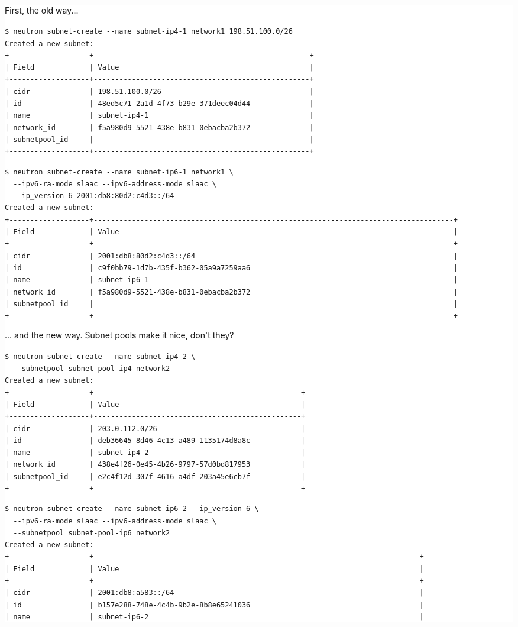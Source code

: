 First, the old way...
```shell
$ neutron subnet-create --name subnet-ip4-1 network1 198.51.100.0/26
Created a new subnet:
+-------------------+---------------------------------------------------+
| Field             | Value                                             |
+-------------------+---------------------------------------------------+
| cidr              | 198.51.100.0/26                                   |
| id                | 48ed5c71-2a1d-4f73-b29e-371deec04d44              |
| name              | subnet-ip4-1                                      |
| network_id        | f5a980d9-5521-438e-b831-0ebacba2b372              |
| subnetpool_id     |                                                   |
+-------------------+---------------------------------------------------+
```
```shell
$ neutron subnet-create --name subnet-ip6-1 network1 \
  --ipv6-ra-mode slaac --ipv6-address-mode slaac \
  --ip_version 6 2001:db8:80d2:c4d3::/64
Created a new subnet:
+-------------------+-------------------------------------------------------------------------------------+
| Field             | Value                                                                               |
+-------------------+-------------------------------------------------------------------------------------+
| cidr              | 2001:db8:80d2:c4d3::/64                                                             |
| id                | c9f0bb79-1d7b-435f-b362-05a9a7259aa6                                                |
| name              | subnet-ip6-1                                                                        |
| network_id        | f5a980d9-5521-438e-b831-0ebacba2b372                                                |
| subnetpool_id     |                                                                                     |
+-------------------+-------------------------------------------------------------------------------------+
```

... and the new way.  Subnet pools make it nice, don't they?
```shell
$ neutron subnet-create --name subnet-ip4-2 \
  --subnetpool subnet-pool-ip4 network2
Created a new subnet:
+-------------------+-------------------------------------------------+
| Field             | Value                                           |
+-------------------+-------------------------------------------------+
| cidr              | 203.0.112.0/26                                  |
| id                | deb36645-8d46-4c13-a489-1135174d8a8c            |
| name              | subnet-ip4-2                                    |
| network_id        | 438e4f26-0e45-4b26-9797-57d0bd817953            |
| subnetpool_id     | e2c4f12d-307f-4616-a4df-203a45e6cb7f            |
+-------------------+-------------------------------------------------+
```
```shell
$ neutron subnet-create --name subnet-ip6-2 --ip_version 6 \
  --ipv6-ra-mode slaac --ipv6-address-mode slaac \
  --subnetpool subnet-pool-ip6 network2
Created a new subnet:
+-------------------+-----------------------------------------------------------------------------+
| Field             | Value                                                                       |
+-------------------+-----------------------------------------------------------------------------+
| cidr              | 2001:db8:a583::/64                                                          |
| id                | b157e288-748e-4c4b-9b2e-8b8e65241036                                        |
| name              | subnet-ip6-2                                                                |
```